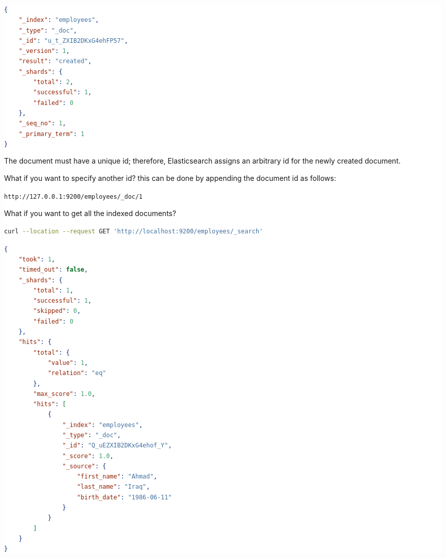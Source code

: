 ```json
{
    "_index": "employees",
    "_type": "_doc",
    "_id": "u_t_ZXIB2DKxG4ehFP57",
    "_version": 1,
    "result": "created",
    "_shards": {
        "total": 2,
        "successful": 1,
        "failed": 0
    },
    "_seq_no": 1,
    "_primary_term": 1
}
```

The document must have a unique id; therefore, Elasticsearch assigns an arbitrary id for the newly created document.

What if you want to specify another id? this can be done by appending the document id as follows:

```bash
http://127.0.0.1:9200/employees/_doc/1
```

What if you want to get all the indexed documents?

```bash
curl --location --request GET 'http://localhost:9200/employees/_search'
```

```json
{
    "took": 1,
    "timed_out": false,
    "_shards": {
        "total": 1,
        "successful": 1,
        "skipped": 0,
        "failed": 0
    },
    "hits": {
        "total": {
            "value": 1,
            "relation": "eq"
        },
        "max_score": 1.0,
        "hits": [
            {
                "_index": "employees",
                "_type": "_doc",
                "_id": "Q_uEZXIB2DKxG4ehof_Y",
                "_score": 1.0,
                "_source": {
                    "first_name": "Ahmad",
                    "last_name": "Iraq",
                    "birth_date": "1986-06-11"
                }
            }
        ]
    }
}
```
